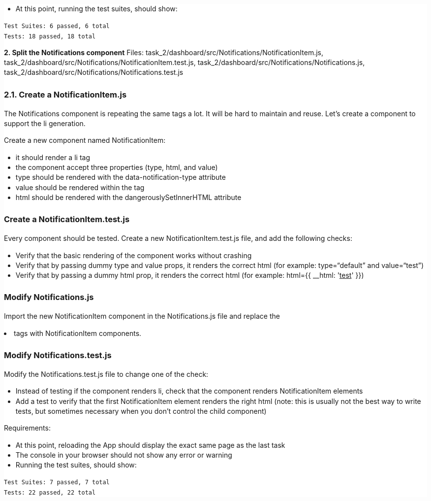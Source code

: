 - At this point, running the test suites, should show:

```sh
Test Suites: 6 passed, 6 total
Tests: 18 passed, 18 total
```

**2. Split the Notifications component**
Files: task_2/dashboard/src/Notifications/NotificationItem.js, task_2/dashboard/src/Notifications/NotificationItem.test.js, task_2/dashboard/src/Notifications/Notifications.js, task_2/dashboard/src/Notifications/Notifications.test.js

### 2.1. Create a NotificationItem.js
The Notifications component is repeating the same tags a lot. It will be hard to maintain and reuse. Let’s create a component to support the li generation.

Create a new component named NotificationItem:

- it should render a li tag
- the component accept three properties (type, html, and value)
- type should be rendered with the data-notification-type attribute
- value should be rendered within the tag
- html should be rendered with the dangerouslySetInnerHTML attribute

### Create a NotificationItem.test.js
Every component should be tested. Create a new NotificationItem.test.js file, and add the following checks:

- Verify that the basic rendering of the component works without crashing
- Verify that by passing dummy type and value props, it renders the correct html (for example: type=“default” and value=“test”)
- Verify that by passing a dummy html prop, it renders the correct html (for example: html={{ __html: '<u>test</u>' }})

### Modify Notifications.js
Import the new NotificationItem component in the Notifications.js file and replace the <li> tags with NotificationItem components.

### Modify Notifications.test.js
Modify the Notifications.test.js file to change one of the check:

- Instead of testing if the component renders li, check that the component renders NotificationItem elements
- Add a test to verify that the first NotificationItem element renders the right html (note: this is usually not the best way to write tests, but sometimes necessary when you don’t control the child component)

Requirements:

- At this point, reloading the App should display the exact same page as the last task
- The console in your browser should not show any error or warning
- Running the test suites, should show:

```sh
Test Suites: 7 passed, 7 total
Tests: 22 passed, 22 total
```
